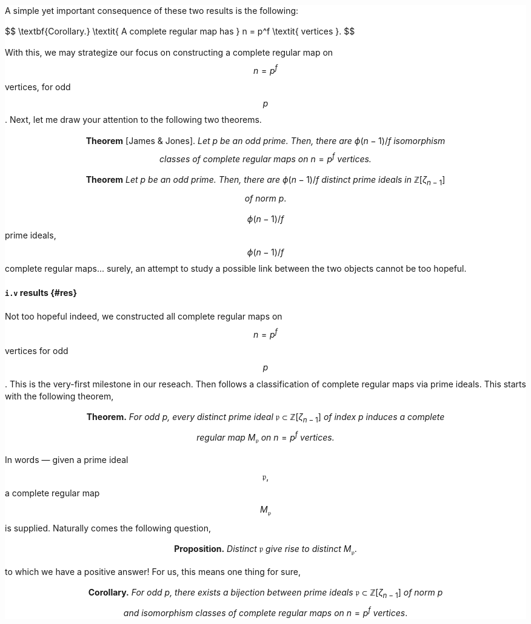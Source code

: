 A simple yet important consequence of these two results is the following:
<div style="margin-top: 10px"></div>
$$
\textbf{Corollary.} \textit{ A complete regular map has } n = p^f \textit{ vertices }.
$$

With this, we may strategize our focus on constructing a complete regular map on $$n = p^f$$ vertices, for odd $$p$$. Next, let me draw your attention to the following two theorems.

$$
 \textbf{Theorem}\text{ [James & Jones].} \textit{ Let } p \textit{ be an odd prime. Then, there are } \phi(n-1)/f \textit{ isomorphism } 
 $$
 $$
 \textit{ classes of complete regular maps on } n=p^f \textit{ vertices.}  
$$

$$
 \textbf{Theorem}\text{} \textit{ Let } p \textit{ be an odd prime. Then, there are } \phi(n-1)/f \textit{ distinct prime ideals in } \mathbb Z[\zeta_{n-1}]
 $$
 $$
 \textit{ of norm } p.
$$

$$\phi(n-1)/f$$ prime ideals, $$\phi(n-1)/f$$ complete regular maps... surely, an attempt to study a possible link between the two objects cannot be too hopeful.

#### `i.v` results {#res}

Not too hopeful indeed, we constructed all complete regular maps on $$n=p^f$$ vertices for odd $$p$$. This is the very-first milestone in our reseach. Then follows a classification  of complete regular maps via prime ideals. This starts with the following theorem,

$$\textbf{Theorem.} \textit{ For odd } p \textit{, every distinct prime ideal } \mathfrak p \subset \mathbb Z[\zeta_{n-1}] \textit{ of index } p \textit{ induces a complete }
$$
$$
\textit{regular map } M_\mathfrak p \textit{ on } n=p^f \textit{ vertices.}
$$

In words — given a prime ideal $$\mathfrak p,$$ a complete regular map $$M_\mathfrak p$$ is supplied. Naturally comes the following question,  

$$
\textbf{Proposition.} \textit{ Distinct } \mathfrak p \textit{ give rise to distinct } M_\mathfrak p.
$$  
<div style="margin-top: 10px"></div>
to which we have a positive answer! For us, this means one thing for sure,

$$\textbf{Corollary.} \textit{ For odd } p \textit{, there exists a bijection between prime ideals } \mathfrak p \subset \mathbb Z[\zeta_{n-1}] \textit{ of norm } p
$$
$$
\textit{ and isomorphism classes of complete regular maps on } n=p^f\textit{ vertices}.
$$

